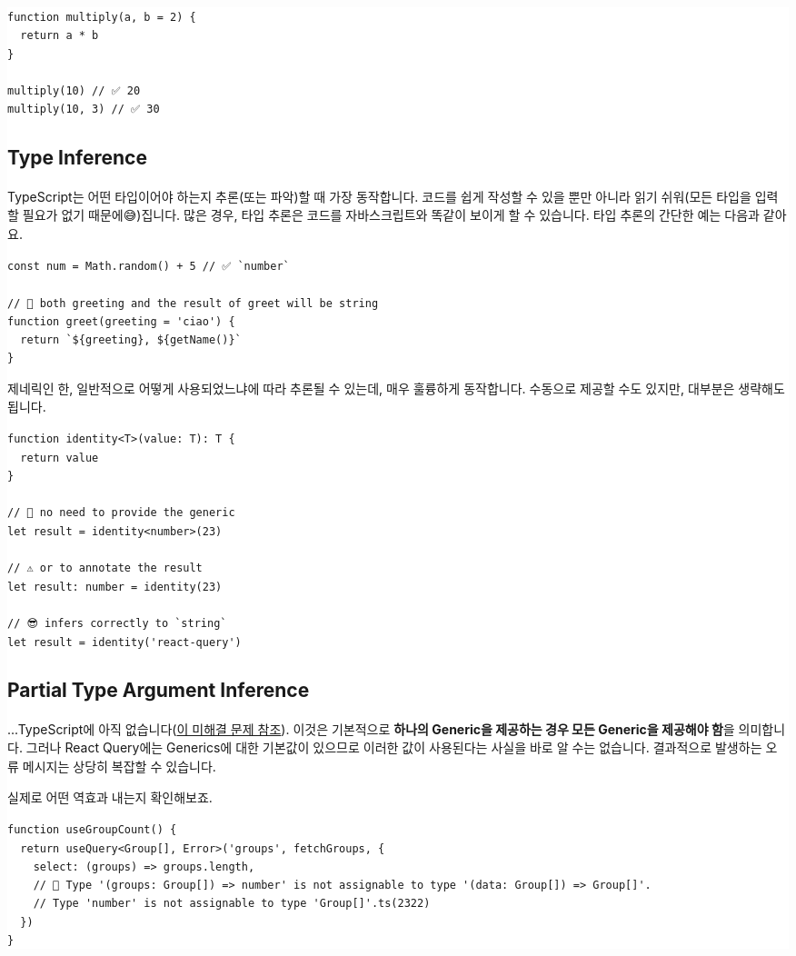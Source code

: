 ```tsx
function multiply(a, b = 2) {
  return a * b
}

multiply(10) // ✅ 20
multiply(10, 3) // ✅ 30
```

## ****Type Inference****

TypeScript는 어떤 타입이어야 하는지 추론(또는 파악)할 때 가장 동작합니다. 코드를 쉽게 작성할 수 있을 뿐만 아니라 읽기 쉬워(모든 타입을 입력할 필요가 없기 때문에😅)집니다. 많은 경우, 타입 추론은 코드를 자바스크립트와 똑같이 보이게 할 수 있습니다. 타입 추론의 간단한 예는 다음과 같아요.

```tsx
const num = Math.random() + 5 // ✅ `number`

// 🚀 both greeting and the result of greet will be string
function greet(greeting = 'ciao') {
  return `${greeting}, ${getName()}`
}
```

제네릭인 한, 일반적으로 어떻게 사용되었느냐에 따라 추론될 수 있는데, 매우 훌륭하게 동작합니다. 수동으로 제공할 수도 있지만, 대부분은 생략해도 됩니다.

```tsx
function identity<T>(value: T): T {
  return value
}

// 🚨 no need to provide the generic
let result = identity<number>(23)

// ⚠️ or to annotate the result
let result: number = identity(23)

// 😎 infers correctly to `string`
let result = identity('react-query')
```

## ****Partial Type Argument Inference****

...TypeScript에 아직 없습니다([이 미해결 문제 참조](https://github.com/microsoft/TypeScript/issues/26242)). 이것은 기본적으로 **하나의 Generic을 제공하는 경우 모든 Generic을 제공해야 함**을 의미합니다. 그러나 React Query에는 Generics에 대한 기본값이 있으므로 이러한 값이 사용된다는 사실을 바로 알 수는 없습니다. 결과적으로 발생하는 오류 메시지는 상당히 복잡할 수 있습니다.

실제로 어떤 역효과 내는지 확인해보죠.

```tsx
function useGroupCount() {
  return useQuery<Group[], Error>('groups', fetchGroups, {
    select: (groups) => groups.length,
    // 🚨 Type '(groups: Group[]) => number' is not assignable to type '(data: Group[]) => Group[]'.
    // Type 'number' is not assignable to type 'Group[]'.ts(2322)
  })
}
```
